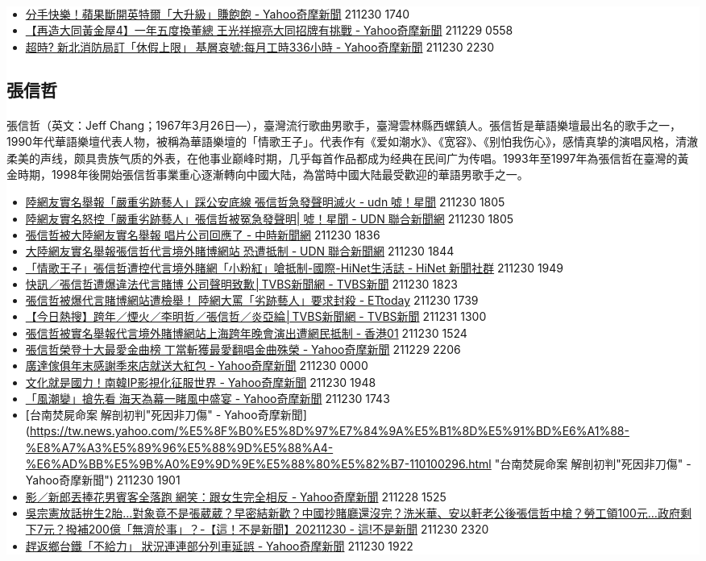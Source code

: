 - [分手快樂！蘋果斷開英特爾「大升級」賺飽飽 - Yahoo奇摩新聞](https://tw.news.yahoo.com/%E5%88%86%E6%89%8B%E5%BF%AB%E6%A8%82-%E8%98%8B%E6%9E%9C%E6%96%B7%E9%96%8B%E8%8B%B1%E7%89%B9%E7%88%BE-%E5%A4%A7%E5%8D%87%E7%B4%9A-%E8%B3%BA%E9%A3%BD%E9%A3%BD-094055179.html "分手快樂！蘋果斷開英特爾「大升級」賺飽飽 - Yahoo奇摩新聞") 211230 1740
- [【再造大同黃金屋4】一年五度換董總 王光祥擦亮大同招牌有挑戰 - Yahoo奇摩新聞](https://tw.news.yahoo.com/%E5%86%8D%E9%80%A0%E5%A4%A7%E5%90%8C%E9%BB%83%E9%87%91%E5%B1%8B4-%E5%B9%B4%E4%BA%94%E5%BA%A6%E6%8F%9B%E8%91%A3%E7%B8%BD-%E7%8E%8B%E5%85%89%E7%A5%A5%E6%93%A6%E4%BA%AE%E5%A4%A7%E5%90%8C%E6%8B%9B%E7%89%8C%E6%9C%89%E6%8C%91%E6%88%B0-215855207.html "【再造大同黃金屋4】一年五度換董總 王光祥擦亮大同招牌有挑戰 - Yahoo奇摩新聞") 211229 0558
- [超時? 新北消防局訂「休假上限」 基層哀號:每月工時336小時 - Yahoo奇摩新聞](https://tw.yahoo.com/tv/%E8%B6%85%E6%99%82-%E6%96%B0%E5%8C%97%E6%B6%88%E9%98%B2%E5%B1%80%E8%A8%82-%E4%BC%91%E5%81%87%E4%B8%8A%E9%99%90-%E5%9F%BA%E5%B1%A4%E5%93%80%E8%99%9F-%E6%AF%8F%E6%9C%88%E5%B7%A5%E6%99%82336%E5%B0%8F%E6%99%82-080844866.html?chat=1 "超時? 新北消防局訂「休假上限」 基層哀號:每月工時336小時 - Yahoo奇摩新聞") 211230 2230

## 張信哲

張信哲（英文：Jeff Chang；1967年3月26日—），臺灣流行歌曲男歌手，臺灣雲林縣西螺鎮人。張信哲是華語樂壇最出名的歌手之一，1990年代華語樂壇代表人物，被稱為華語樂壇的「情歌王子」。代表作有《爱如潮水》、《宽容》、《别怕我伤心》，感情真挚的演唱风格，清澈柔美的声线，颇具贵族气质的外表，在他事业巅峰时期，几乎每首作品都成为经典在民间广为传唱。1993年至1997年為張信哲在臺灣的黃金時期，1998年後開始張信哲事業重心逐漸轉向中國大陆，為當時中國大陆最受歡迎的華語男歌手之一。
- [陸網友實名舉報「嚴重劣跡藝人」踩公安底線 張信哲急發聲明滅火 - udn 噓！星聞](https://stars.udn.com/star/story/10091/5999564 "陸網友實名舉報「嚴重劣跡藝人」踩公安底線 張信哲急發聲明滅火 - udn 噓！星聞") 211230 1805
- [陸網友實名怒控「嚴重劣跡藝人」張信哲被冤急發聲明| 噓！星聞 - UDN 聯合新聞網](https://stars.udn.com/star/story/10091/5999564?from=udn-ch1_breaknews-1-cate8-news "陸網友實名怒控「嚴重劣跡藝人」張信哲被冤急發聲明| 噓！星聞 - UDN 聯合新聞網") 211230 1805
- [張信哲被大陸網友實名舉報 唱片公司回應了 - 中時新聞網](https://www.chinatimes.com/realtimenews/20211230005077-260409 "張信哲被大陸網友實名舉報 唱片公司回應了 - 中時新聞網") 211230 1836
- [大陸網友實名舉報張信哲代言境外賭博網站 恐遭抵制 - UDN 聯合新聞網](https://udn.com/news/story/7333/5999652?from=udn-ch1_breaknews-1-cate4-news "大陸網友實名舉報張信哲代言境外賭博網站 恐遭抵制 - UDN 聯合新聞網") 211230 1844
- [「情歌王子」張信哲遭控代言境外賭網「小粉紅」嗆抵制-國際-HiNet生活誌 - HiNet 新聞社群](https://times.hinet.net/picNews/23685775 "「情歌王子」張信哲遭控代言境外賭網「小粉紅」嗆抵制-國際-HiNet生活誌 - HiNet 新聞社群") 211230 1949
- [快訊／張信哲遭爆違法代言賭博 公司聲明致歉│TVBS新聞網 - TVBS新聞](https://news.tvbs.com.tw/local/1678070 "快訊／張信哲遭爆違法代言賭博 公司聲明致歉│TVBS新聞網 - TVBS新聞") 211230 1823
- [張信哲被爆代言賭博網站遭檢舉！ 陸網大罵「劣跡藝人」要求封殺 - ETtoday](https://star.ettoday.net/news/2158338?redirect=1 "張信哲被爆代言賭博網站遭檢舉！ 陸網大罵「劣跡藝人」要求封殺 - ETtoday") 211230 1739
- [【今日熱搜】跨年／煙火／李明哲／張信哲／炎亞綸│TVBS新聞網 - TVBS新聞](https://news.tvbs.com.tw/life/1678543 "【今日熱搜】跨年／煙火／李明哲／張信哲／炎亞綸│TVBS新聞網 - TVBS新聞") 211231 1300
- [張信哲被實名舉報代言境外賭博網站上海跨年晚會演出遭網民抵制 - 香港01](https://www.hk01.com/article/718223 "張信哲被實名舉報代言境外賭博網站上海跨年晚會演出遭網民抵制 - 香港01") 211230 1524
- [張信哲榮登十大最愛金曲榜 丁當斬獲最愛翻唱金曲殊榮 - Yahoo奇摩新聞](https://tw.news.yahoo.com/%E5%BC%B5%E4%BF%A1%E5%93%B2%E6%A6%AE%E7%99%BB%E5%8D%81%E5%A4%A7%E6%9C%80%E6%84%9B%E9%87%91%E6%9B%B2%E6%A6%9C-%E4%B8%81%E7%95%B6%E6%96%AC%E7%8D%B2%E6%9C%80%E6%84%9B%E7%BF%BB%E5%94%B1%E9%87%91%E6%9B%B2%E6%AE%8A%E6%A6%AE-140630959.html "張信哲榮登十大最愛金曲榜 丁當斬獲最愛翻唱金曲殊榮 - Yahoo奇摩新聞") 211229 2206
- [廣達傢俱年末感謝季來店就送大紅包 - Yahoo奇摩新聞](https://tw.news.yahoo.com/%E5%BB%A3%E9%81%94%E5%82%A2%E4%BF%B1%E5%B9%B4%E6%9C%AB%E6%84%9F%E8%AC%9D%E5%AD%A3%E4%BE%86%E5%BA%97%E5%B0%B1%E9%80%81%E5%A4%A7%E7%B4%85%E5%8C%85-160000504.html "廣達傢俱年末感謝季來店就送大紅包 - Yahoo奇摩新聞") 211230 0000
- [文化就是國力！南韓IP影視化征服世界 - Yahoo奇摩新聞](https://tw.news.yahoo.com/%E6%96%87%E5%8C%96%E5%B0%B1%E6%98%AF%E5%9C%8B%E5%8A%9B-%E5%8D%97%E9%9F%93ip%E5%BD%B1%E8%A6%96%E5%8C%96%E5%BE%81%E6%9C%8D%E4%B8%96%E7%95%8C-114833607.html "文化就是國力！南韓IP影視化征服世界 - Yahoo奇摩新聞") 211230 1948
- [「風潮變」搶先看 海天為幕一睹風中盛宴 - Yahoo奇摩新聞](https://tw.news.yahoo.com/%E9%A2%A8%E6%BD%AE%E8%AE%8A-%E6%90%B6%E5%85%88%E7%9C%8B-%E6%B5%B7%E5%A4%A9%E7%82%BA%E5%B9%95-%E7%9D%B9%E9%A2%A8%E4%B8%AD%E7%9B%9B%E5%AE%B4-094300790.html "「風潮變」搶先看 海天為幕一睹風中盛宴 - Yahoo奇摩新聞") 211230 1743
- [台南焚屍命案 解剖初判"死因非刀傷" - Yahoo奇摩新聞](https://tw.news.yahoo.com/%E5%8F%B0%E5%8D%97%E7%84%9A%E5%B1%8D%E5%91%BD%E6%A1%88-%E8%A7%A3%E5%89%96%E5%88%9D%E5%88%A4-%E6%AD%BB%E5%9B%A0%E9%9D%9E%E5%88%80%E5%82%B7-110100296.html "台南焚屍命案 解剖初判"死因非刀傷" - Yahoo奇摩新聞") 211230 1901
- [影／新郎丟捧花男賓客全落跑 網笑：跟女生完全相反 - Yahoo奇摩新聞](https://tw.news.yahoo.com/%E5%BD%B1-%E6%96%B0%E9%83%8E%E4%B8%9F%E6%8D%A7%E8%8A%B1%E7%94%B7%E8%B3%93%E5%AE%A2%E5%85%A8%E8%90%BD%E8%B7%91-%E7%B6%B2%E7%AC%91-%E8%B7%9F%E5%A5%B3%E7%94%9F%E5%AE%8C%E5%85%A8%E7%9B%B8%E5%8F%8D-072519464.html "影／新郎丟捧花男賓客全落跑 網笑：跟女生完全相反 - Yahoo奇摩新聞") 211228 1525
- [吳宗憲放話拚生2胎…對象竟不是張葳葳？早密結新歡？中國抄賭廳還沒完？洗米華、安以軒老公後張信哲中槍？勞工領100元…政府剩下7元？撥補200億「無濟於事」？-【這！不是新聞】20211230 - 這!不是新聞](https://www.youtube.com/watch?v=Nu67SKRfWYo "吳宗憲放話拚生2胎…對象竟不是張葳葳？早密結新歡？中國抄賭廳還沒完？洗米華、安以軒老公後張信哲中槍？勞工領100元…政府剩下7元？撥補200億「無濟於事」？-【這！不是新聞】20211230 - 這!不是新聞") 211230 2320
- [趕返鄉台鐵「不給力」 狀況連連部分列車延誤 - Yahoo奇摩新聞](https://tw.news.yahoo.com/%E8%B6%95%E8%BF%94%E9%84%89%E5%8F%B0%E9%90%B5-%E4%B8%8D%E7%B5%A6%E5%8A%9B-%E7%8B%80%E6%B3%81%E9%80%A3%E9%80%A3%E9%83%A8%E5%88%86%E5%88%97%E8%BB%8A%E5%BB%B6%E8%AA%A4-112235765.html "趕返鄉台鐵「不給力」 狀況連連部分列車延誤 - Yahoo奇摩新聞") 211230 1922